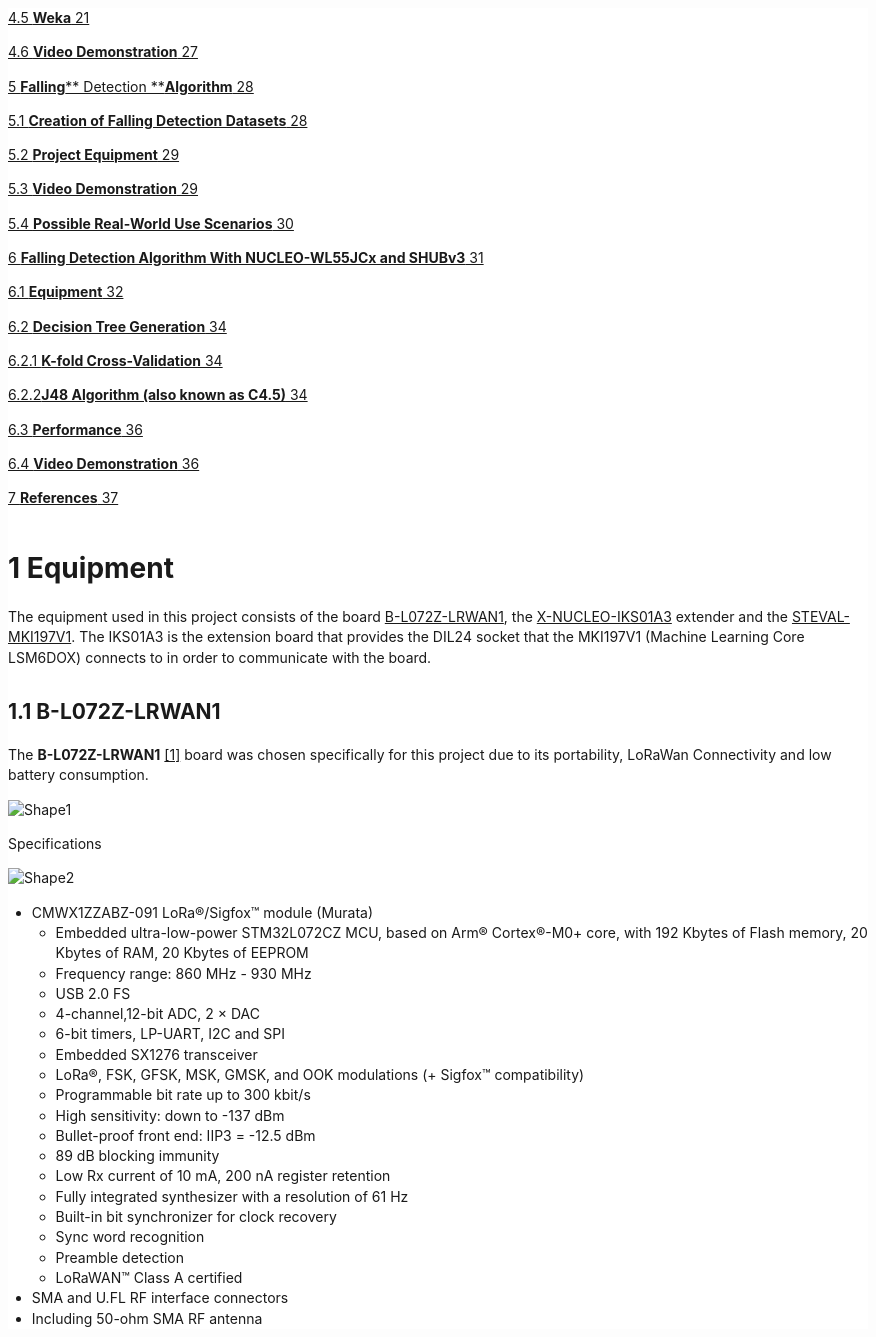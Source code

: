 [4.5 **Weka** 21](#_Toc119493249)

[4.6 **Video Demonstration** 27](#_Toc119493250)

[5 **Falling**** Detection ****Algorithm** 28](#_Toc119493251)

[5.1 **Creation of Falling Detection Datasets** 28](#_Toc119493252)

[5.2 **Project Equipment** 29](#_Toc119493253)

[5.3 **Video Demonstration** 29](#_Toc119493254)

[5.4 **Possible Real-World Use Scenarios** 30](#_Toc119493255)

[6 **Falling Detection Algorithm With NUCLEO-WL55JCx and SHUBv3** 31](#_Toc119493256)

[6.1 **Equipment** 32](#_Toc119493257)

[6.2 **Decision Tree Generation** 34](#_Toc119493258)

[6.2.1 **K-fold Cross-Validation** 34](#_Toc119493259)

[6.2.2**J48 Algorithm (also known as C4.5)** 34](#_Toc119493260)

[6.3 **Performance** 36](#_Toc119493261)

[6.4 **Video Demonstration** 36](#_Toc119493262)

[7 **References** 37](#_Toc119493263)

# 1 **Equipment**

The equipment used in this project consists of the board [B-L072Z-LRWAN1](https://www.st.com/en/evaluation-tools/b-l072z-lrwan1.html), the [X-NUCLEO-IKS01A3](https://www.st.com/en/ecosystems/x-nucleo-iks01a3.html) extender and the [STEVAL-MKI197V1](https://www.st.com/en/evaluation-tools/steval-mki197v1.html). The IKS01A3 is the extension board that provides the DIL24 socket that the MKI197V1 (Machine Learning Core LSM6DOX) connects to in order to communicate with the board.

## 1.1 **B-L072Z-LRWAN1**

The **B-L072Z-LRWAN1** [[1]](#_References) board was chosen specifically for this project due to its portability, LoRaWan Connectivity and low battery consumption.

![Shape1](RackMultipart20230414-1-bpee3o_html_cbf09e657ca6919c.gif)

Specifications

![Shape2](RackMultipart20230414-1-bpee3o_html_9a57e65a74cd3efb.gif)
- CMWX1ZZABZ-091 LoRa®/Sigfox™ module (Murata)
  - Embedded ultra-low-power STM32L072CZ MCU, based on Arm® Cortex®-M0+ core, with 192 Kbytes of Flash memory, 20 Kbytes of RAM, 20 Kbytes of EEPROM
  - Frequency range: 860 MHz - 930 MHz
  - USB 2.0 FS
  - 4-channel,12-bit ADC, 2 × DAC
  - 6-bit timers, LP-UART, I2C and SPI
  - Embedded SX1276 transceiver
  - LoRa®, FSK, GFSK, MSK, GMSK, and OOK modulations (+ Sigfox™ compatibility)
  - Programmable bit rate up to 300 kbit/s
  - High sensitivity: down to -137 dBm
  - Bullet-proof front end: IIP3 = -12.5 dBm
  - 89 dB blocking immunity
  - Low Rx current of 10 mA, 200 nA register retention
  - Fully integrated synthesizer with a resolution of 61 Hz
  - Built-in bit synchronizer for clock recovery
  - Sync word recognition
  - Preamble detection
  - LoRaWAN™ Class A certified
- SMA and U.FL RF interface connectors
- Including 50-ohm SMA RF antenna